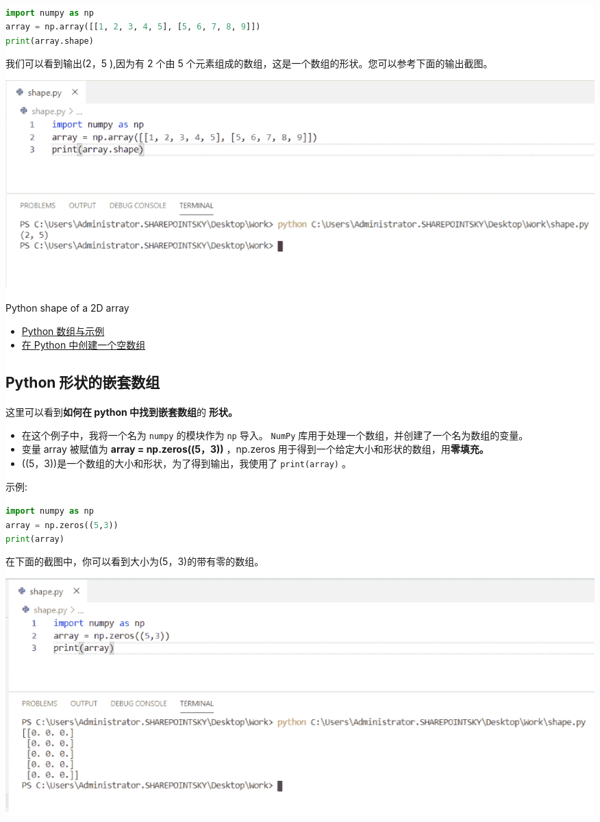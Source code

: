 ```py
import numpy as np
array = np.array([[1, 2, 3, 4, 5], [5, 6, 7, 8, 9]])
print(array.shape)
```

我们可以看到输出(2，5 ),因为有 2 个由 5 个元素组成的数组，这是一个数组的形状。您可以参考下面的输出截图。

![Python shape of a 2D array](img/8b7754a5fd621677515ec3f4a62c92ee.png "shape 1")

Python shape of a 2D array

*   [Python 数组与示例](https://pythonguides.com/python-array/)
*   [在 Python 中创建一个空数组](https://pythonguides.com/create-an-empty-array-in-python/)

## Python 形状的嵌套数组

这里可以看到**如何在 python 中找到嵌套数组**的 **形状。**

*   在这个例子中，我将一个名为 `numpy` 的模块作为 `np` 导入。 `NumPy` 库用于处理一个数组，并创建了一个名为数组的变量。
*   变量 array 被赋值为 **array = np.zeros((5，3))** ，np.zeros 用于得到一个给定大小和形状的数组，用**零填充。**
*   ((5，3))是一个数组的大小和形状，为了得到输出，我使用了 `print(array)` 。

示例:

```py
import numpy as np
array = np.zeros((5,3))
print(array)
```

在下面的截图中，你可以看到大小为(5，3)的带有零的数组。

![Python shape of a nested array](img/a88c0e1c39566b5a89081a41edcc2e1f.png "nested shape")
